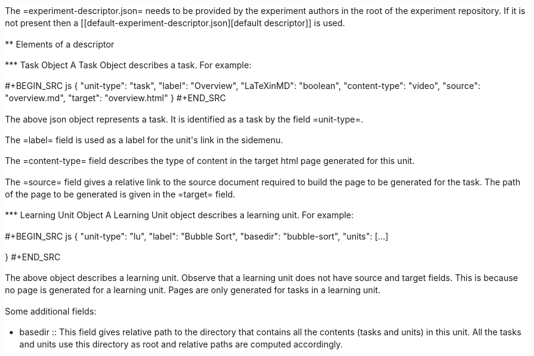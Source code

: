 The =experiment-descriptor.json= needs to be provided by the
experiment authors in the root of the experiment repository.  If it is
not present then a [[default-experiment-descriptor.json][default descriptor]] is used.

** Elements of a descriptor

*** Task Object
A Task Object describes a task.  For example:

#+BEGIN_SRC js
{
  "unit-type": "task",
  "label": "Overview",
  "LaTeXinMD": "boolean",
  "content-type": "video",
  "source": "overview.md",
  "target": "overview.html"
}
#+END_SRC

The above json object represents a task.  It is identified as a task
by the field =unit-type=.

The =label= field is used as a label for the unit's link in the
sidemenu.

The =content-type= field describes the type of content in the target
html page generated for this unit.

The =source= field gives a relative link to the source document
required to build the page to be generated for the task.  The path of
the page to be generated is given in the =target= field.

*** Learning Unit Object
A Learning Unit object describes a learning unit.  For example: 

#+BEGIN_SRC js
{
  "unit-type": "lu",
  "label": "Bubble Sort",
  "basedir": "bubble-sort",
  "units": [...]

}
#+END_SRC

The above object describes a learning unit.  Observe that a learning
unit does not have source and target fields.  This is because no page
is generated for a learning unit.  Pages are only generated for tasks
in a learning unit.

Some additional fields:

- basedir :: This field gives relative path to the directory that
             contains all the contents (tasks and units) in this unit.
             All the tasks and units use this directory as root and
             relative paths are computed accordingly.
             